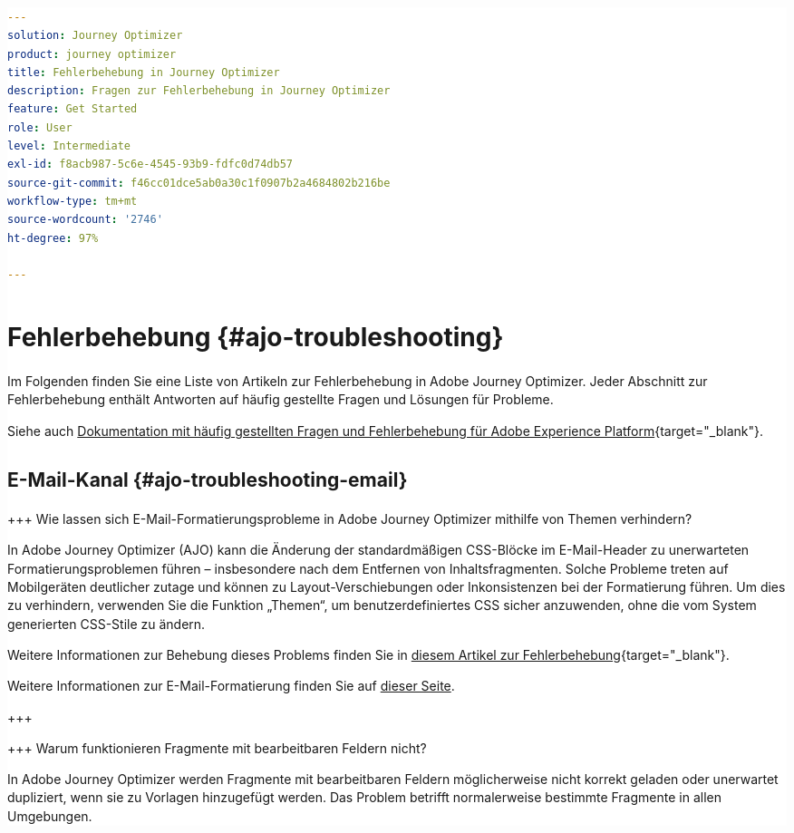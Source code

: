 ```yaml
---
solution: Journey Optimizer
product: journey optimizer
title: Fehlerbehebung in Journey Optimizer
description: Fragen zur Fehlerbehebung in Journey Optimizer
feature: Get Started
role: User
level: Intermediate
exl-id: f8acb987-5c6e-4545-93b9-fdfc0d74db57
source-git-commit: f46cc01dce5ab0a30c1f0907b2a4684802b216be
workflow-type: tm+mt
source-wordcount: '2746'
ht-degree: 97%

---
```


# Fehlerbehebung {#ajo-troubleshooting}

Im Folgenden finden Sie eine Liste von Artikeln zur Fehlerbehebung in Adobe Journey Optimizer. Jeder Abschnitt zur Fehlerbehebung enthält Antworten auf häufig gestellte Fragen und Lösungen für Probleme.

Siehe auch [Dokumentation mit häufig gestellten Fragen und Fehlerbehebung für Adobe Experience Platform](https://experienceleague.adobe.com/de/docs/experience-platform/landing/troubleshooting){target="_blank"}.

## E-Mail-Kanal {#ajo-troubleshooting-email}

+++ Wie lassen sich E-Mail-Formatierungsprobleme in Adobe Journey Optimizer mithilfe von Themen verhindern?

In Adobe Journey Optimizer (AJO) kann die Änderung der standardmäßigen CSS-Blöcke im E-Mail-Header zu unerwarteten Formatierungsproblemen führen – insbesondere nach dem Entfernen von Inhaltsfragmenten. Solche Probleme treten auf Mobilgeräten deutlicher zutage und können zu Layout-Verschiebungen oder Inkonsistenzen bei der Formatierung führen. Um dies zu verhindern, verwenden Sie die Funktion „Themen“, um benutzerdefiniertes CSS sicher anzuwenden, ohne die vom System generierten CSS-Stile zu ändern.

Weitere Informationen zur Behebung dieses Problems finden Sie in [diesem Artikel zur Fehlerbehebung](https://experienceleague.adobe.com/de/docs/experience-cloud-kcs/kbarticles/ka-27252){target="_blank"}.

Weitere Informationen zur E-Mail-Formatierung finden Sie auf [dieser Seite](../email/get-started-email-design.md).

+++


+++ Warum funktionieren Fragmente mit bearbeitbaren Feldern nicht?

In Adobe Journey Optimizer werden Fragmente mit bearbeitbaren Feldern möglicherweise nicht korrekt geladen oder unerwartet dupliziert, wenn sie zu Vorlagen hinzugefügt werden. Das Problem betrifft normalerweise bestimmte Fragmente in allen Umgebungen.
